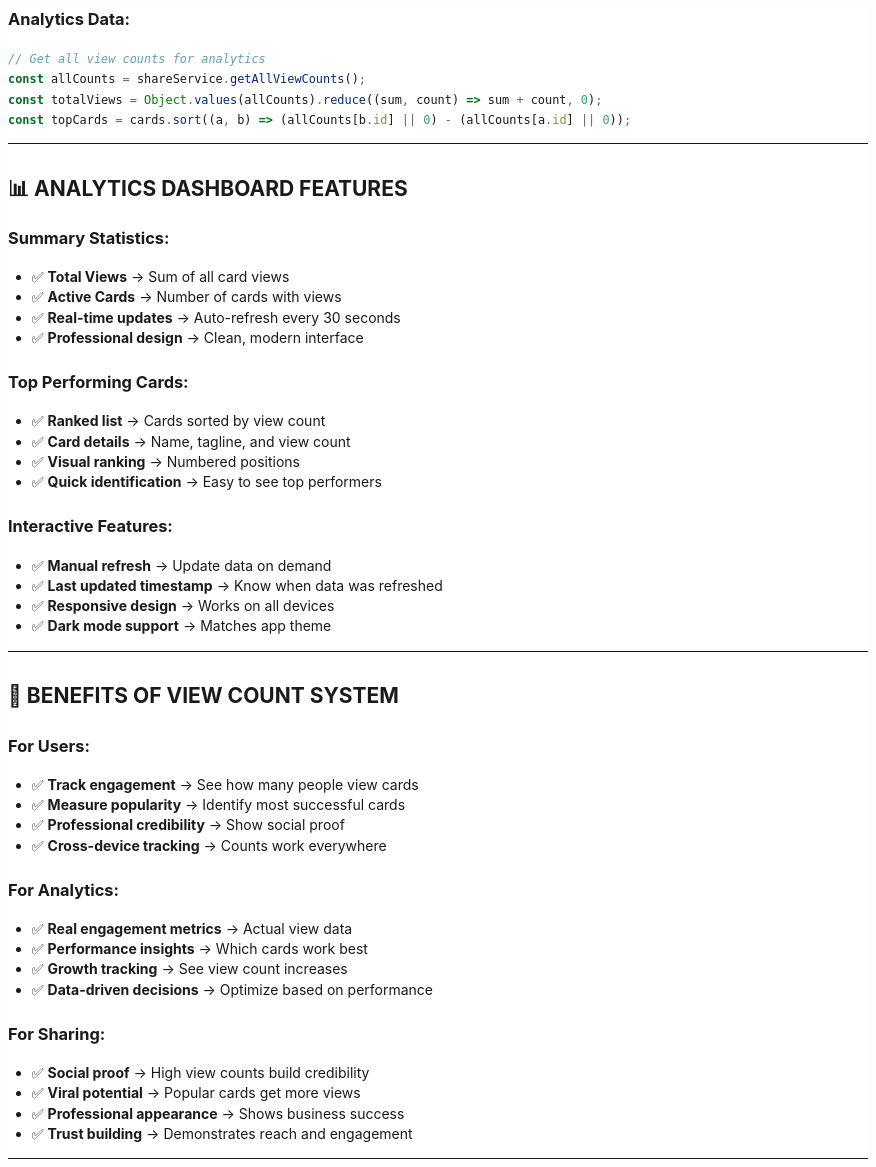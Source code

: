 ### **Analytics Data:**
```typescript
// Get all view counts for analytics
const allCounts = shareService.getAllViewCounts();
const totalViews = Object.values(allCounts).reduce((sum, count) => sum + count, 0);
const topCards = cards.sort((a, b) => (allCounts[b.id] || 0) - (allCounts[a.id] || 0));
```

---

## 📊 **ANALYTICS DASHBOARD FEATURES**

### **Summary Statistics:**
- ✅ **Total Views** → Sum of all card views
- ✅ **Active Cards** → Number of cards with views
- ✅ **Real-time updates** → Auto-refresh every 30 seconds
- ✅ **Professional design** → Clean, modern interface

### **Top Performing Cards:**
- ✅ **Ranked list** → Cards sorted by view count
- ✅ **Card details** → Name, tagline, and view count
- ✅ **Visual ranking** → Numbered positions
- ✅ **Quick identification** → Easy to see top performers

### **Interactive Features:**
- ✅ **Manual refresh** → Update data on demand
- ✅ **Last updated timestamp** → Know when data was refreshed
- ✅ **Responsive design** → Works on all devices
- ✅ **Dark mode support** → Matches app theme

---

## 🎯 **BENEFITS OF VIEW COUNT SYSTEM**

### **For Users:**
- ✅ **Track engagement** → See how many people view cards
- ✅ **Measure popularity** → Identify most successful cards
- ✅ **Professional credibility** → Show social proof
- ✅ **Cross-device tracking** → Counts work everywhere

### **For Analytics:**
- ✅ **Real engagement metrics** → Actual view data
- ✅ **Performance insights** → Which cards work best
- ✅ **Growth tracking** → See view count increases
- ✅ **Data-driven decisions** → Optimize based on performance

### **For Sharing:**
- ✅ **Social proof** → High view counts build credibility
- ✅ **Viral potential** → Popular cards get more views
- ✅ **Professional appearance** → Shows business success
- ✅ **Trust building** → Demonstrates reach and engagement

---